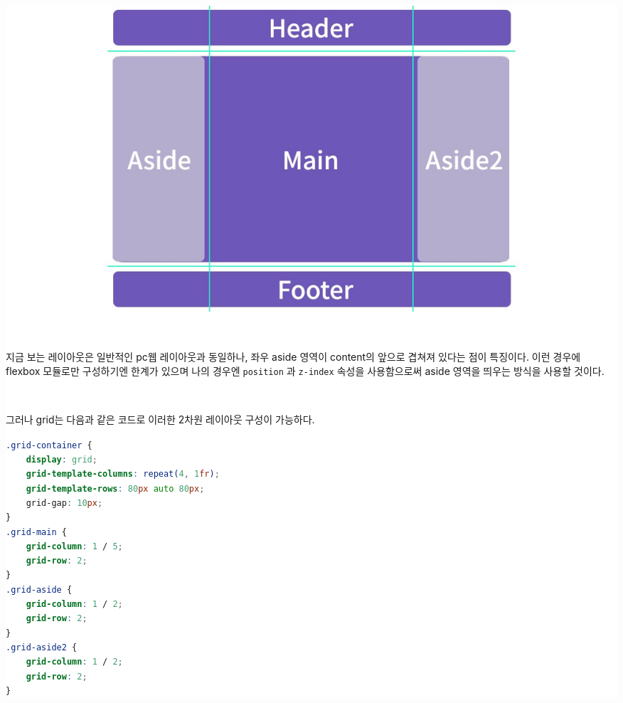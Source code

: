 ![grid 예시](./0125_img02.jpg)

<br/>

지금 보는 레이아웃은 일반적인 pc웹 레이아웃과 동일하나, 좌우 aside 영역이 content의 앞으로 겹쳐져 있다는 점이 특징이다. 이런 경우에 flexbox 모듈로만 구성하기엔 한계가 있으며 나의 경우엔 ```position``` 과  ```z-index``` 속성을 사용함으로써 aside 영역을 띄우는 방식을 사용할 것이다.

<br/>

그러나 grid는 다음과 같은 코드로 이러한 2차원 레이아웃 구성이 가능하다. 

```css
.grid-container {
    display: grid;
    grid-template-columns: repeat(4, 1fr);
  	grid-template-rows: 80px auto 80px;
    grid-gap: 10px;
}
.grid-main {
    grid-column: 1 / 5;
    grid-row: 2;
}
.grid-aside {
    grid-column: 1 / 2;
    grid-row: 2;
}
.grid-aside2 {
    grid-column: 1 / 2;
    grid-row: 2;
}
```
